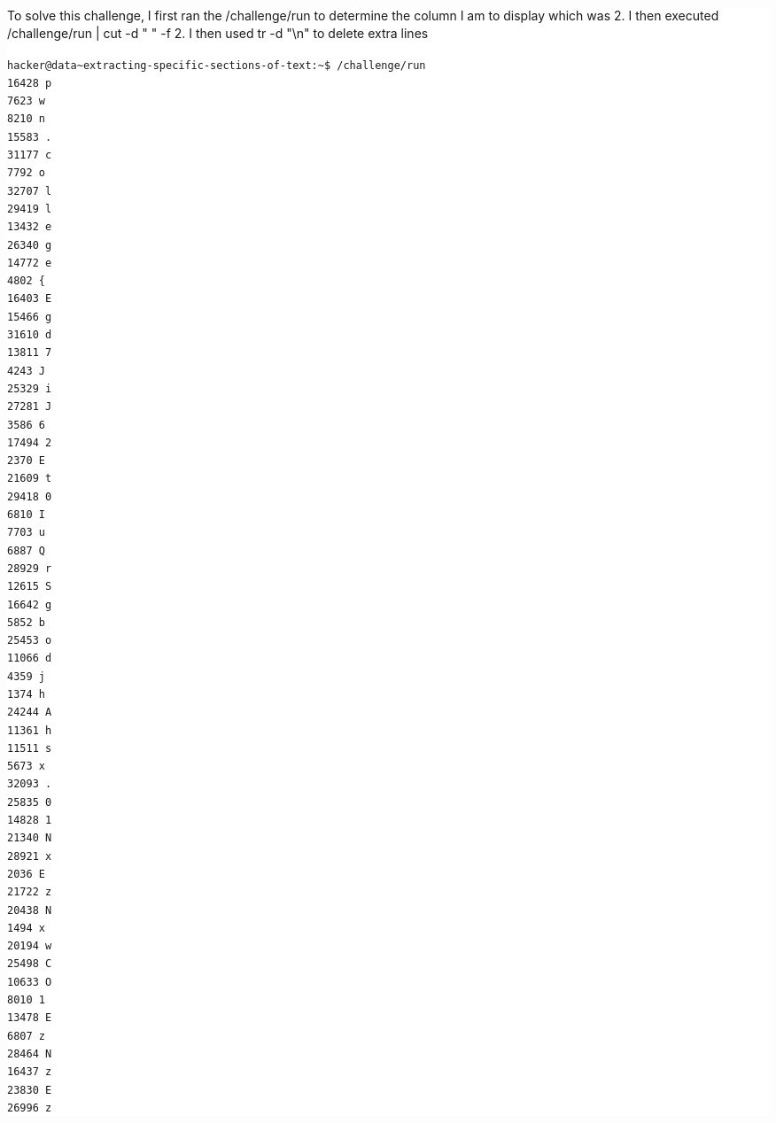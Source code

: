 To solve this challenge, I first ran the /challenge/run to determine the column I am to display which was 2. I then executed /challenge/run | cut -d " " -f 2. I then used tr -d "\n" to delete extra lines

```
hacker@data~extracting-specific-sections-of-text:~$ /challenge/run
16428 p
7623 w
8210 n
15583 .
31177 c
7792 o
32707 l
29419 l
13432 e
26340 g
14772 e
4802 {
16403 E
15466 g
31610 d
13811 7
4243 J
25329 i
27281 J
3586 6
17494 2
2370 E
21609 t
29418 0
6810 I
7703 u
6887 Q
28929 r
12615 S
16642 g
5852 b
25453 o
11066 d
4359 j
1374 h
24244 A
11361 h
11511 s
5673 x
32093 .
25835 0
14828 1
21340 N
28921 x
2036 E
21722 z
20438 N
1494 x
20194 w
25498 C
10633 O
8010 1
13478 E
6807 z
28464 N
16437 z
23830 E
26996 z
```